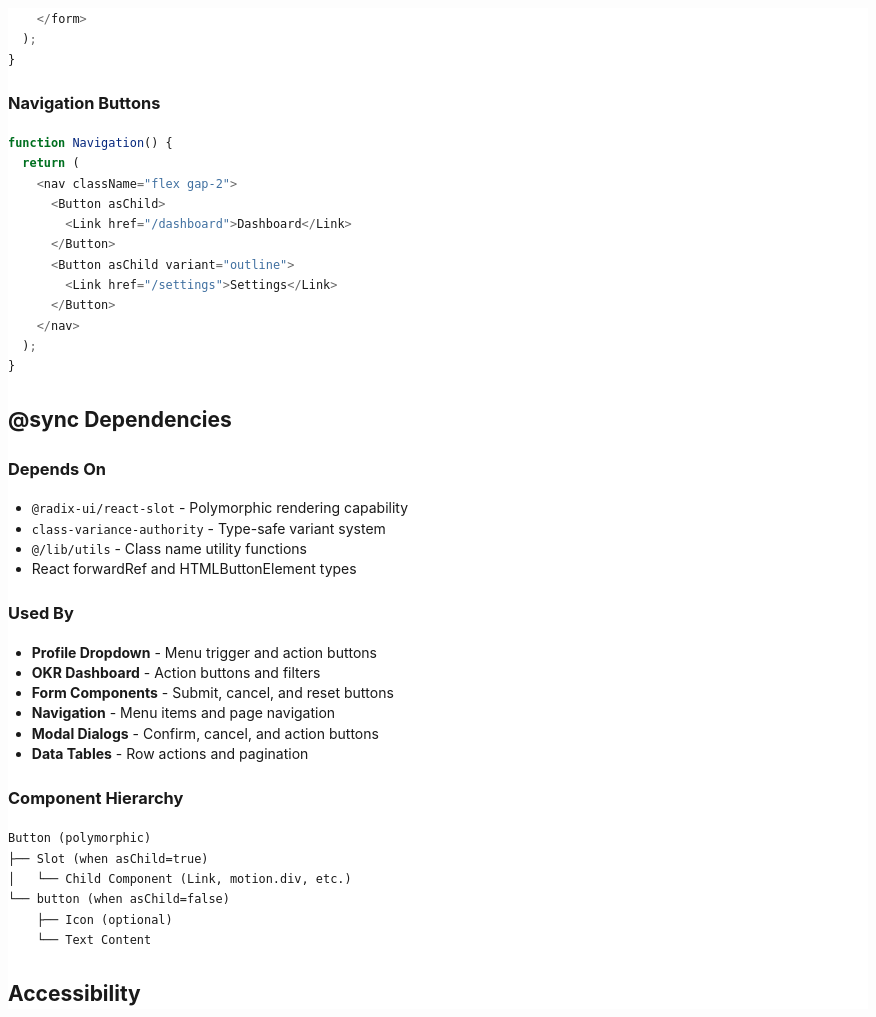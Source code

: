 ```typescript
    </form>
  );
}
```

### Navigation Buttons
```typescript
function Navigation() {
  return (
    <nav className="flex gap-2">
      <Button asChild>
        <Link href="/dashboard">Dashboard</Link>
      </Button>
      <Button asChild variant="outline">
        <Link href="/settings">Settings</Link>
      </Button>
    </nav>
  );
}
```

## @sync Dependencies

### Depends On
- `@radix-ui/react-slot` - Polymorphic rendering capability
- `class-variance-authority` - Type-safe variant system
- `@/lib/utils` - Class name utility functions
- React forwardRef and HTMLButtonElement types

### Used By
- **Profile Dropdown** - Menu trigger and action buttons
- **OKR Dashboard** - Action buttons and filters
- **Form Components** - Submit, cancel, and reset buttons
- **Navigation** - Menu items and page navigation
- **Modal Dialogs** - Confirm, cancel, and action buttons
- **Data Tables** - Row actions and pagination

### Component Hierarchy
```
Button (polymorphic)
├── Slot (when asChild=true)
│   └── Child Component (Link, motion.div, etc.)
└── button (when asChild=false)
    ├── Icon (optional)
    └── Text Content
```

## Accessibility
